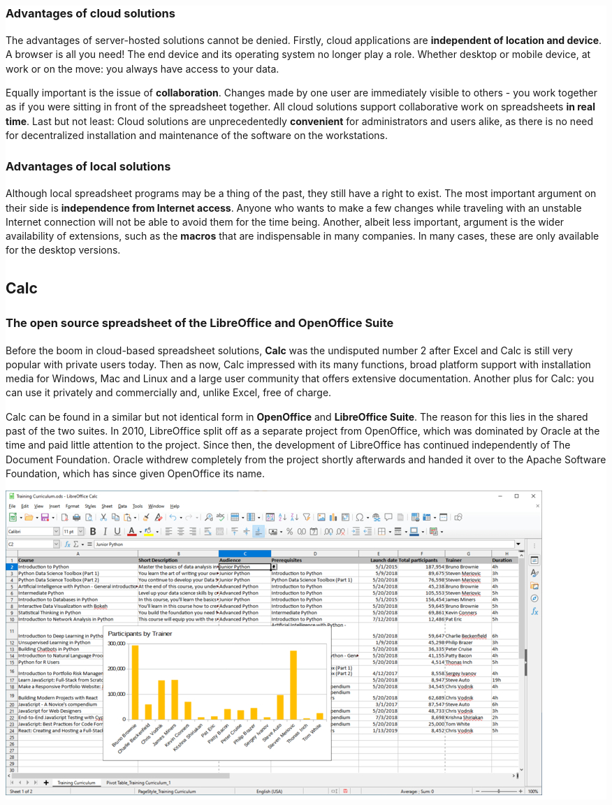 ### Advantages of cloud solutions

The advantages of server-hosted solutions cannot be denied. Firstly, cloud applications are **independent of location and device**. A browser is all you need! The end device and its operating system no longer play a role. Whether desktop or mobile device, at work or on the move: you always have access to your data.

Equally important is the issue of **collaboration**. Changes made by one user are immediately visible to others - you work together as if you were sitting in front of the spreadsheet together. All cloud solutions support collaborative work on spreadsheets **in real time**. Last but not least: Cloud solutions are unprecedentedly **convenient** for administrators and users alike, as there is no need for decentralized installation and maintenance of the software on the workstations.

### Advantages of local solutions

Although local spreadsheet programs may be a thing of the past, they still have a right to exist. The most important argument on their side is **independence from Internet access**. Anyone who wants to make a few changes while traveling with an unstable Internet connection will not be able to avoid them for the time being. Another, albeit less important, argument is the wider availability of extensions, such as the **macros** that are indispensable in many companies. In many cases, these are only available for the desktop versions.

## Calc

### The open source spreadsheet of the LibreOffice and OpenOffice Suite

Before the boom in cloud-based spreadsheet solutions, **Calc** was the undisputed number 2 after Excel and Calc is still very popular with private users today. Then as now, Calc impressed with its many functions, broad platform support with installation media for Windows, Mac and Linux and a large user community that offers extensive documentation. Another plus for Calc: you can use it privately and commercially and, unlike Excel, free of charge.

Calc can be found in a similar but not identical form in **OpenOffice** and **LibreOffice Suite**. The reason for this lies in the shared past of the two suites. In 2010, LibreOffice split off as a separate project from OpenOffice, which was dominated by Oracle at the time and paid little attention to the project. Since then, the development of LibreOffice has continued independently of The Document Foundation. Oracle withdrew completely from the project shortly afterwards and handed it over to the Apache Software Foundation, which has since given OpenOffice its name.

![Calc is free of charge, unlike Excel](Screenshot_Calc.jpg)
